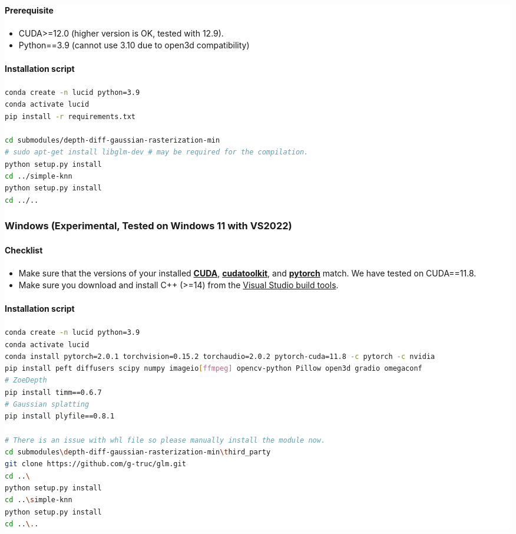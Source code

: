 #### Prerequisite

- CUDA>=12.0 (higher version is OK, tested with 12.9).
- Python==3.9 (cannot use 3.10 due to open3d compatibility)

#### Installation script

```bash
conda create -n lucid python=3.9
conda activate lucid
pip install -r requirements.txt

cd submodules/depth-diff-gaussian-rasterization-min
# sudo apt-get install libglm-dev # may be required for the compilation.
python setup.py install
cd ../simple-knn
python setup.py install
cd ../..
```

### Windows (Experimental, Tested on Windows 11 with VS2022)

#### Checklist

- Make sure that the versions of your installed [**CUDA**](https://developer.nvidia.com/cuda-11-8-0-download-archive), [**cudatoolkit**](https://anaconda.org/nvidia/cudatoolkit), and [**pytorch**](https://pytorch.org/get-started/previous-versions/) match. We have tested on CUDA==11.8.
- Make sure you download and install C++ (>=14) from the [Visual Studio build tools](https://visualstudio.microsoft.com/downloads/).

#### Installation script

```bash
conda create -n lucid python=3.9
conda activate lucid
conda install pytorch=2.0.1 torchvision=0.15.2 torchaudio=2.0.2 pytorch-cuda=11.8 -c pytorch -c nvidia
pip install peft diffusers scipy numpy imageio[ffmpeg] opencv-python Pillow open3d gradio omegaconf
# ZoeDepth
pip install timm==0.6.7
# Gaussian splatting
pip install plyfile==0.8.1

# There is an issue with whl file so please manually install the module now.
cd submodules\depth-diff-gaussian-rasterization-min\third_party
git clone https://github.com/g-truc/glm.git
cd ..\
python setup.py install
cd ..\simple-knn
python setup.py install
cd ..\..
```
